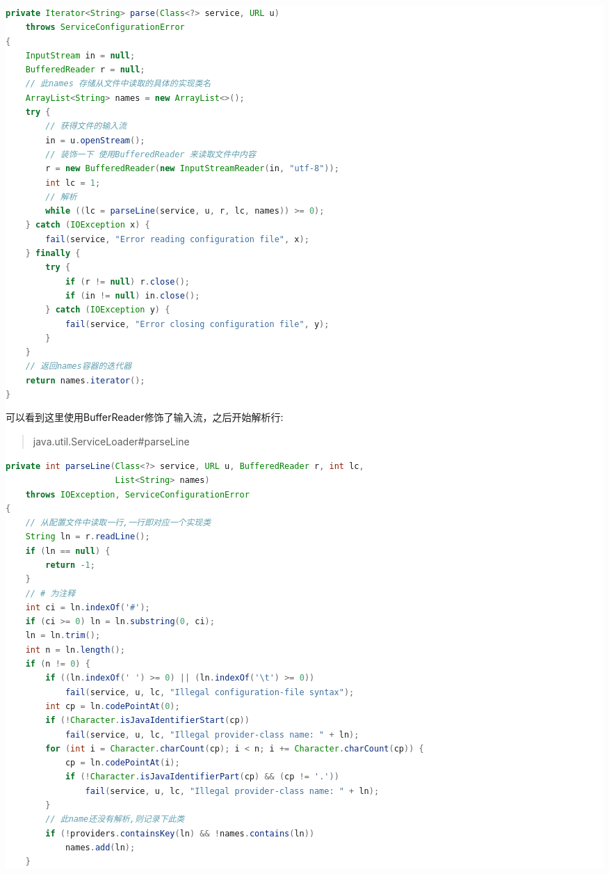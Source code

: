 ```java
private Iterator<String> parse(Class<?> service, URL u)
    throws ServiceConfigurationError
{
    InputStream in = null;
    BufferedReader r = null;
    // 此names 存储从文件中读取的具体的实现类名
    ArrayList<String> names = new ArrayList<>();
    try {
        // 获得文件的输入流
        in = u.openStream();
        // 装饰一下 使用BufferedReader 来读取文件中内容
        r = new BufferedReader(new InputStreamReader(in, "utf-8"));
        int lc = 1;
        // 解析
        while ((lc = parseLine(service, u, r, lc, names)) >= 0);
    } catch (IOException x) {
        fail(service, "Error reading configuration file", x);
    } finally {
        try {
            if (r != null) r.close();
            if (in != null) in.close();
        } catch (IOException y) {
            fail(service, "Error closing configuration file", y);
        }
    }
    // 返回names容器的迭代器
    return names.iterator();
}
```

可以看到这里使用BufferReader修饰了输入流，之后开始解析行:

> java.util.ServiceLoader#parseLine

```java
private int parseLine(Class<?> service, URL u, BufferedReader r, int lc,
                      List<String> names)
    throws IOException, ServiceConfigurationError
{
    // 从配置文件中读取一行,一行即对应一个实现类
    String ln = r.readLine();
    if (ln == null) {
        return -1;
    }
    // # 为注释
    int ci = ln.indexOf('#');
    if (ci >= 0) ln = ln.substring(0, ci);
    ln = ln.trim();
    int n = ln.length();
    if (n != 0) {
        if ((ln.indexOf(' ') >= 0) || (ln.indexOf('\t') >= 0))
            fail(service, u, lc, "Illegal configuration-file syntax");
        int cp = ln.codePointAt(0);
        if (!Character.isJavaIdentifierStart(cp))
            fail(service, u, lc, "Illegal provider-class name: " + ln);
        for (int i = Character.charCount(cp); i < n; i += Character.charCount(cp)) {
            cp = ln.codePointAt(i);
            if (!Character.isJavaIdentifierPart(cp) && (cp != '.'))
                fail(service, u, lc, "Illegal provider-class name: " + ln);
        }
        // 此name还没有解析,则记录下此类
        if (!providers.containsKey(ln) && !names.contains(ln))
            names.add(ln);
    }
```